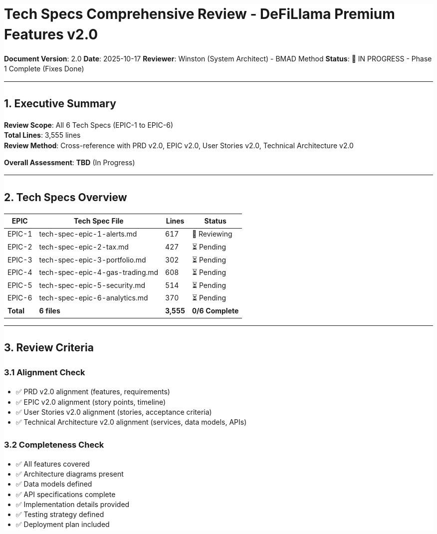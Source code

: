 # Tech Specs Comprehensive Review - DeFiLlama Premium Features v2.0

**Document Version**: 2.0
**Date**: 2025-10-17
**Reviewer**: Winston (System Architect) - BMAD Method
**Status**: 🔄 IN PROGRESS - Phase 1 Complete (Fixes Done)

---

## 1. Executive Summary

**Review Scope**: All 6 Tech Specs (EPIC-1 to EPIC-6)  
**Total Lines**: 3,555 lines  
**Review Method**: Cross-reference with PRD v2.0, EPIC v2.0, User Stories v2.0, Technical Architecture v2.0

**Overall Assessment**: **TBD** (In Progress)

---

## 2. Tech Specs Overview

| EPIC | Tech Spec File | Lines | Status |
|------|---------------|-------|--------|
| EPIC-1 | tech-spec-epic-1-alerts.md | 617 | 🔄 Reviewing |
| EPIC-2 | tech-spec-epic-2-tax.md | 427 | ⏳ Pending |
| EPIC-3 | tech-spec-epic-3-portfolio.md | 302 | ⏳ Pending |
| EPIC-4 | tech-spec-epic-4-gas-trading.md | 608 | ⏳ Pending |
| EPIC-5 | tech-spec-epic-5-security.md | 514 | ⏳ Pending |
| EPIC-6 | tech-spec-epic-6-analytics.md | 370 | ⏳ Pending |
| **Total** | **6 files** | **3,555** | **0/6 Complete** |

---

## 3. Review Criteria

### 3.1 Alignment Check
- ✅ PRD v2.0 alignment (features, requirements)
- ✅ EPIC v2.0 alignment (story points, timeline)
- ✅ User Stories v2.0 alignment (stories, acceptance criteria)
- ✅ Technical Architecture v2.0 alignment (services, data models, APIs)

### 3.2 Completeness Check
- ✅ All features covered
- ✅ Architecture diagrams present
- ✅ Data models defined
- ✅ API specifications complete
- ✅ Implementation details provided
- ✅ Testing strategy defined
- ✅ Deployment plan included

